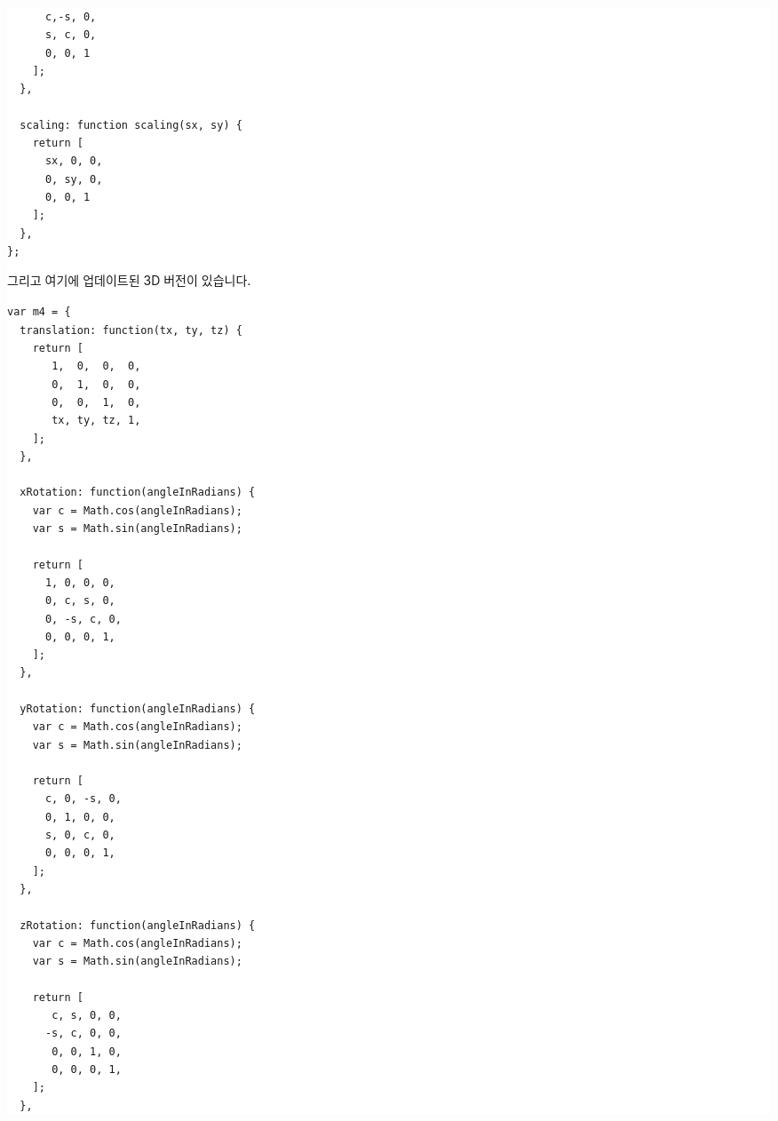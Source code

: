 ```
      c,-s, 0,
      s, c, 0,
      0, 0, 1
    ];
  },

  scaling: function scaling(sx, sy) {
    return [
      sx, 0, 0,
      0, sy, 0,
      0, 0, 1
    ];
  },
};
```

그리고 여기에 업데이트된 3D 버전이 있습니다.

```
var m4 = {
  translation: function(tx, ty, tz) {
    return [
       1,  0,  0,  0,
       0,  1,  0,  0,
       0,  0,  1,  0,
       tx, ty, tz, 1,
    ];
  },

  xRotation: function(angleInRadians) {
    var c = Math.cos(angleInRadians);
    var s = Math.sin(angleInRadians);

    return [
      1, 0, 0, 0,
      0, c, s, 0,
      0, -s, c, 0,
      0, 0, 0, 1,
    ];
  },

  yRotation: function(angleInRadians) {
    var c = Math.cos(angleInRadians);
    var s = Math.sin(angleInRadians);

    return [
      c, 0, -s, 0,
      0, 1, 0, 0,
      s, 0, c, 0,
      0, 0, 0, 1,
    ];
  },

  zRotation: function(angleInRadians) {
    var c = Math.cos(angleInRadians);
    var s = Math.sin(angleInRadians);

    return [
       c, s, 0, 0,
      -s, c, 0, 0,
       0, 0, 1, 0,
       0, 0, 0, 1,
    ];
  },
```